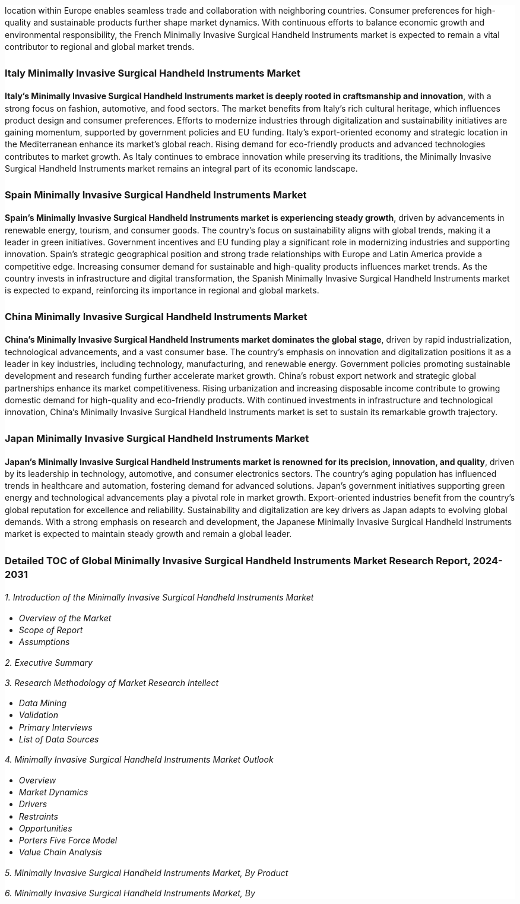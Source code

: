 location within Europe enables seamless trade and collaboration with neighboring countries. Consumer preferences for high-quality and sustainable products further shape market dynamics. With continuous efforts to balance economic growth and environmental responsibility, the French Minimally Invasive Surgical Handheld Instruments market is expected to remain a vital contributor to regional and global market trends.</p><h3><strong>Italy Minimally Invasive Surgical Handheld Instruments Market</strong></h3><p><strong>Italy&rsquo;s Minimally Invasive Surgical Handheld Instruments market is deeply rooted in craftsmanship and innovation</strong>, with a strong focus on fashion, automotive, and food sectors. The market benefits from Italy&rsquo;s rich cultural heritage, which influences product design and consumer preferences. Efforts to modernize industries through digitalization and sustainability initiatives are gaining momentum, supported by government policies and EU funding. Italy&rsquo;s export-oriented economy and strategic location in the Mediterranean enhance its market&rsquo;s global reach. Rising demand for eco-friendly products and advanced technologies contributes to market growth. As Italy continues to embrace innovation while preserving its traditions, the Minimally Invasive Surgical Handheld Instruments market remains an integral part of its economic landscape.</p><h3><strong>Spain Minimally Invasive Surgical Handheld Instruments Market</strong></h3><p><strong>Spain&rsquo;s Minimally Invasive Surgical Handheld Instruments market is experiencing steady growth</strong>, driven by advancements in renewable energy, tourism, and consumer goods. The country&rsquo;s focus on sustainability aligns with global trends, making it a leader in green initiatives. Government incentives and EU funding play a significant role in modernizing industries and supporting innovation. Spain&rsquo;s strategic geographical position and strong trade relationships with Europe and Latin America provide a competitive edge. Increasing consumer demand for sustainable and high-quality products influences market trends. As the country invests in infrastructure and digital transformation, the Spanish Minimally Invasive Surgical Handheld Instruments market is expected to expand, reinforcing its importance in regional and global markets.</p><h3><strong>China Minimally Invasive Surgical Handheld Instruments Market</strong></h3><p><strong>China&rsquo;s Minimally Invasive Surgical Handheld Instruments market dominates the global stage</strong>, driven by rapid industrialization, technological advancements, and a vast consumer base. The country&rsquo;s emphasis on innovation and digitalization positions it as a leader in key industries, including technology, manufacturing, and renewable energy. Government policies promoting sustainable development and research funding further accelerate market growth. China&rsquo;s robust export network and strategic global partnerships enhance its market competitiveness. Rising urbanization and increasing disposable income contribute to growing domestic demand for high-quality and eco-friendly products. With continued investments in infrastructure and technological innovation, China&rsquo;s Minimally Invasive Surgical Handheld Instruments market is set to sustain its remarkable growth trajectory.</p><h3><strong>Japan Minimally Invasive Surgical Handheld Instruments Market</strong></h3><p><strong>Japan&rsquo;s Minimally Invasive Surgical Handheld Instruments market is renowned for its precision, innovation, and quality</strong>, driven by its leadership in technology, automotive, and consumer electronics sectors. The country&rsquo;s aging population has influenced trends in healthcare and automation, fostering demand for advanced solutions. Japan&rsquo;s government initiatives supporting green energy and technological advancements play a pivotal role in market growth. Export-oriented industries benefit from the country&rsquo;s global reputation for excellence and reliability. Sustainability and digitalization are key drivers as Japan adapts to evolving global demands. With a strong emphasis on research and development, the Japanese Minimally Invasive Surgical Handheld Instruments market is expected to maintain steady growth and remain a global leader.</p><h3><span class="">Detailed TOC of Global Minimally Invasive Surgical Handheld Instruments Market Research Report, 2024-2031</span></h3><p><em><span class="font-[700]">1. Introduction of the Minimally Invasive Surgical Handheld Instruments Market</span></em></p><ul><li><em><span class="">Overview of the Market</span></em></li><li><em><span class="">Scope of Report</span></em></li><li><em><span class="">Assumptions</span></em></li></ul><p><em><span class="font-[700]">2. Executive Summary</span></em></p><p><em><span class="font-[700]">3. Research Methodology of Market Research Intellect</span></em></p><ul><li><em><span class="">Data Mining</span></em></li><li><em><span class="">Validation</span></em></li><li><em><span class="">Primary Interviews</span></em></li><li><em><span class="">List of Data Sources</span></em></li></ul><p><em><span class="font-[700]">4. Minimally Invasive Surgical Handheld Instruments Market Outlook</span></em></p><ul><li><em><span class="">Overview</span></em></li><li><em><span class="">Market Dynamics</span></em></li><li><em><span class="">Drivers</span></em></li><li><em><span class="">Restraints</span></em></li><li><em><span class="">Opportunities</span></em></li><li><em><span class="">Porters Five Force Model</span></em></li><li><em><span class="">Value Chain Analysis</span></em></li></ul><p><em><span class="font-[700]">5. Minimally Invasive Surgical Handheld Instruments Market, By Product</span></em></p><p><em><span class="font-[700]">6. Minimally Invasive Surgical Handheld Instruments Market, By